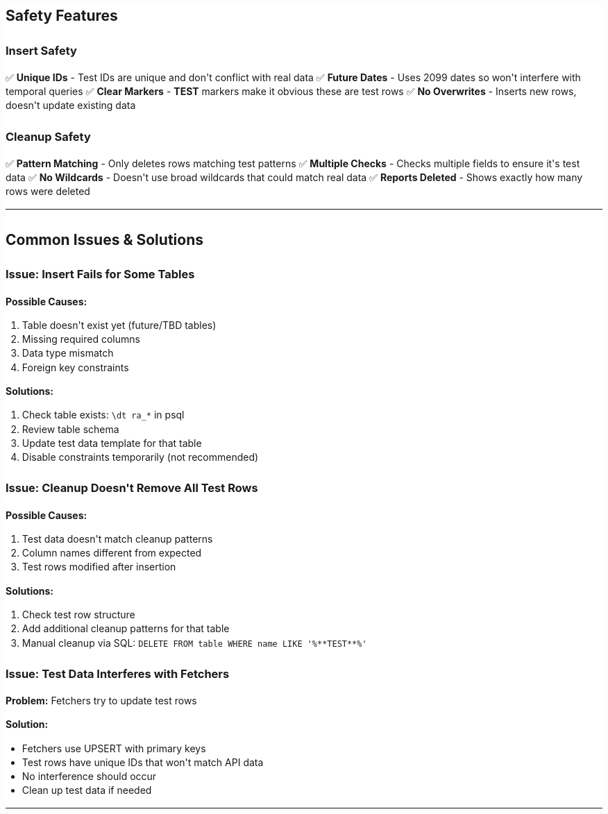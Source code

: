 ## Safety Features

### Insert Safety

✅ **Unique IDs** - Test IDs are unique and don't conflict with real data
✅ **Future Dates** - Uses 2099 dates so won't interfere with temporal queries
✅ **Clear Markers** - **TEST** markers make it obvious these are test rows
✅ **No Overwrites** - Inserts new rows, doesn't update existing data

### Cleanup Safety

✅ **Pattern Matching** - Only deletes rows matching test patterns
✅ **Multiple Checks** - Checks multiple fields to ensure it's test data
✅ **No Wildcards** - Doesn't use broad wildcards that could match real data
✅ **Reports Deleted** - Shows exactly how many rows were deleted

---

## Common Issues & Solutions

### Issue: Insert Fails for Some Tables

**Possible Causes:**
1. Table doesn't exist yet (future/TBD tables)
2. Missing required columns
3. Data type mismatch
4. Foreign key constraints

**Solutions:**
1. Check table exists: `\dt ra_*` in psql
2. Review table schema
3. Update test data template for that table
4. Disable constraints temporarily (not recommended)

### Issue: Cleanup Doesn't Remove All Test Rows

**Possible Causes:**
1. Test data doesn't match cleanup patterns
2. Column names different from expected
3. Test rows modified after insertion

**Solutions:**
1. Check test row structure
2. Add additional cleanup patterns for that table
3. Manual cleanup via SQL: `DELETE FROM table WHERE name LIKE '%**TEST**%'`

### Issue: Test Data Interferes with Fetchers

**Problem:** Fetchers try to update test rows

**Solution:**
- Fetchers use UPSERT with primary keys
- Test rows have unique IDs that won't match API data
- No interference should occur
- Clean up test data if needed

---